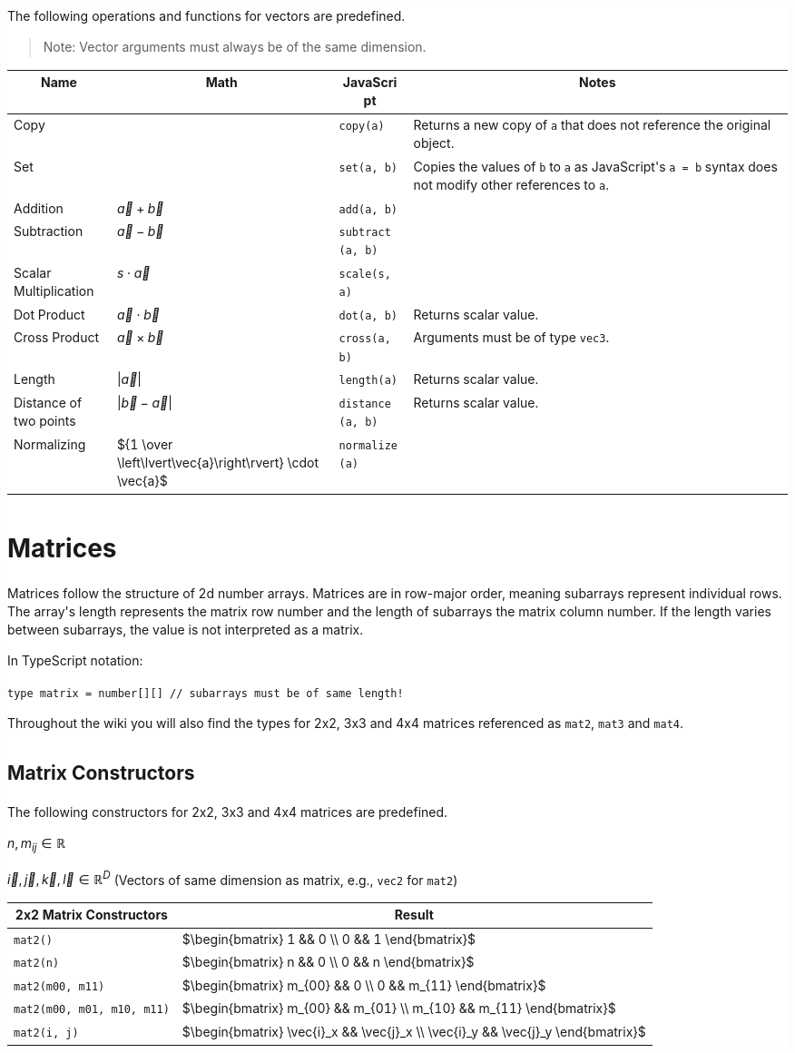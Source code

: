 The following operations and functions for vectors are predefined.

> Note: Vector arguments must always be of the same dimension.

| Name | Math | JavaScript | Notes |
| - | - | - | - |
| Copy | | `copy(a)`   | Returns a new copy of `a` that does not reference the original object. |
| Set  | | `set(a, b)` | Copies the values of `b` to `a` as JavaScript's `a = b` syntax does not modify other references to `a`. |
| Addition               | $\vec{a} + \vec{b}$                                      | `add(a, b)`      | |
| Subtraction            | $\vec{a} - \vec{b}$                                      | `subtract(a, b)` | |
| Scalar Multiplication  | $s \cdot \vec{a}$                                        | `scale(s, a)`    | |
| Dot Product            | $\vec{a} \cdot \vec{b}$                                  | `dot(a, b)`      | Returns scalar value. |
| Cross Product          | $\vec{a} \times \vec{b}$                                 | `cross(a, b)`    | Arguments must be of type `vec3`. |
| Length                 | $\left\lvert\vec{a}\right\rvert$                         | `length(a)`      | Returns scalar value. |
| Distance of two points | $\left\lvert\vec{b}-\vec{a}\right\rvert$                 | `distance(a, b)` | Returns scalar value. |
| Normalizing            | ${1 \over \left\lvert\vec{a}\right\rvert} \cdot \vec{a}$ | `normalize(a)`   | |

# Matrices

Matrices follow the structure of 2d number arrays. Matrices are in row-major order, meaning subarrays represent individual rows. The array's length represents the matrix row number and the length of subarrays the matrix column number. If the length varies between subarrays, the value is not interpreted as a matrix.

In TypeScript notation:

`type matrix = number[][] // subarrays must be of same length!`

Throughout the wiki you will also find the types for 2x2, 3x3 and 4x4 matrices referenced as `mat2`, `mat3` and `mat4`.

## Matrix Constructors

The following constructors for 2x2, 3x3 and 4x4 matrices are predefined.

$n, m_{ij} \in \mathbb R$

$\vec{i}, \vec{j}, \vec{k}, \vec{l} \in \mathbb R^D$ (Vectors of same dimension as matrix, e.g., `vec2` for `mat2`)

| 2x2 Matrix Constructors | Result |
| - | - |
| `mat2()`                   | $\begin{bmatrix} 1 && 0 \\ 0 && 1 \end{bmatrix}$ |
| `mat2(n)`                  | $\begin{bmatrix} n && 0 \\ 0 && n \end{bmatrix}$ |
| `mat2(m00, m11)`           | $\begin{bmatrix} m_{00} && 0 \\ 0 && m_{11} \end{bmatrix}$ |
| `mat2(m00, m01, m10, m11)` | $\begin{bmatrix} m_{00} && m_{01} \\ m_{10} && m_{11} \end{bmatrix}$ |
| `mat2(i, j)`               | $\begin{bmatrix} \vec{i}_x && \vec{j}_x \\ \vec{i}_y && \vec{j}_y \end{bmatrix}$ |
